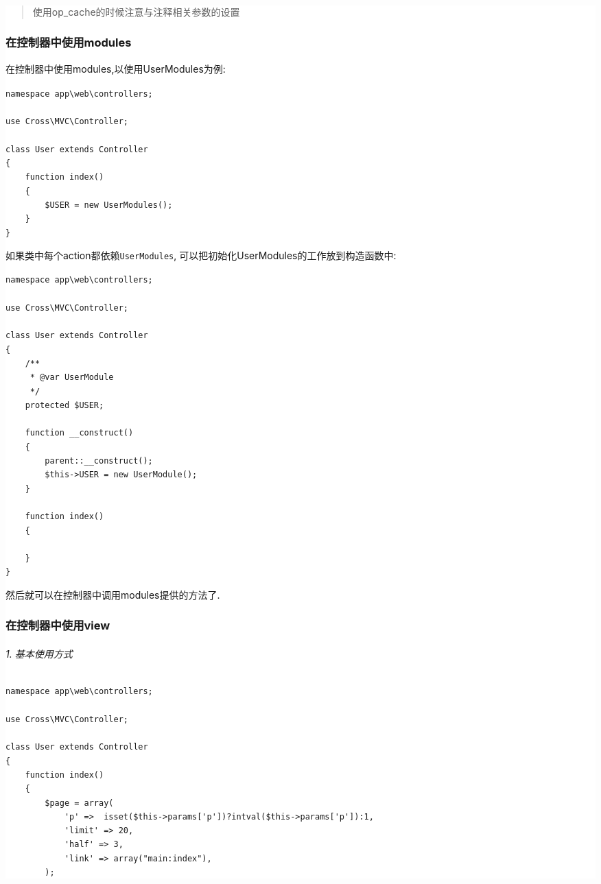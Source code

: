 >使用op_cache的时候注意与注释相关参数的设置

### 在控制器中使用modules

在控制器中使用modules,以使用UserModules为例:

	namespace app\web\controllers;
	
	use Cross\MVC\Controller;
	
	class User extends Controller
	{
		function index()
		{
			$USER = new UserModules();
		}
	}

如果类中每个action都依赖`UserModules`, 可以把初始化UserModules的工作放到构造函数中:

	namespace app\web\controllers;
	
	use Cross\MVC\Controller;
	
	class User extends Controller
	{
	    /**
	     * @var UserModule
	     */
	    protected $USER;
	
	    function __construct()
	    {
	        parent::__construct();
	        $this->USER = new UserModule();
	    }

		function index()
		{
		
		}
	}

然后就可以在控制器中调用modules提供的方法了. 

### 在控制器中使用view

###### 1. 基本使用方式
	namespace app\web\controllers;
	
	use Cross\MVC\Controller;
	
	class User extends Controller
	{
		function index()
		{
	        $page = array(
	            'p' =>  isset($this->params['p'])?intval($this->params['p']):1,
	            'limit' => 20,
	            'half' => 3,
	            'link' => array("main:index"),
	        );
	
